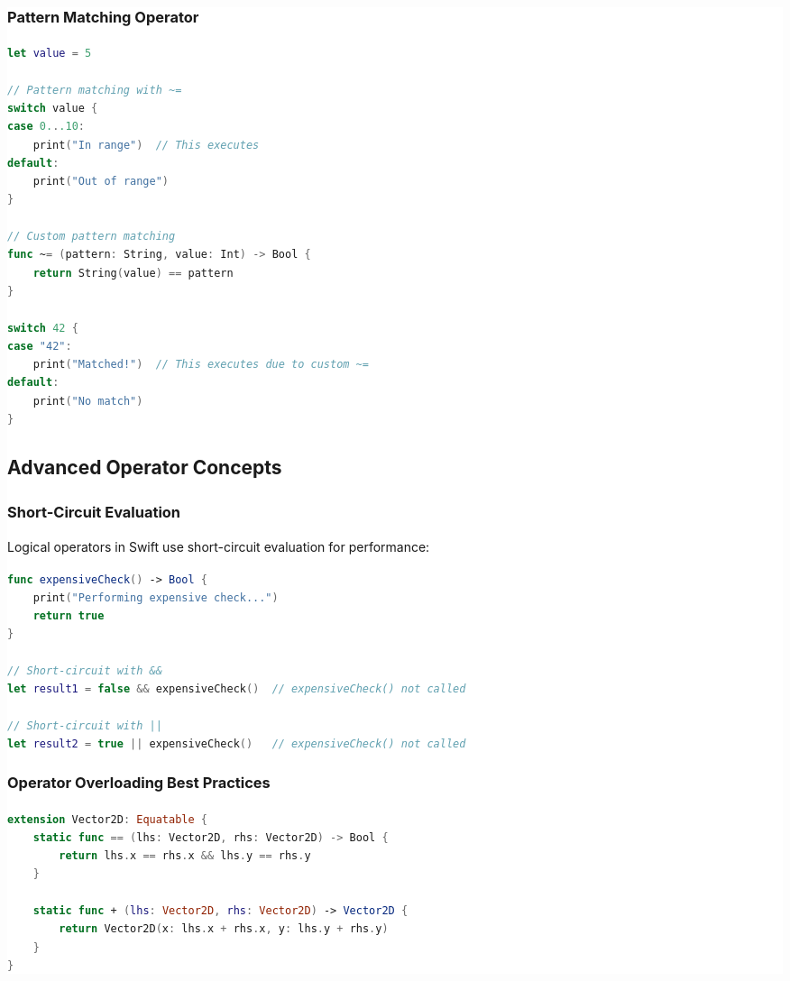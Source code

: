 ### Pattern Matching Operator

```swift
let value = 5

// Pattern matching with ~=
switch value {
case 0...10:
    print("In range")  // This executes
default:
    print("Out of range")
}

// Custom pattern matching
func ~= (pattern: String, value: Int) -> Bool {
    return String(value) == pattern
}

switch 42 {
case "42":
    print("Matched!")  // This executes due to custom ~=
default:
    print("No match")
}
```

## Advanced Operator Concepts

### Short-Circuit Evaluation

Logical operators in Swift use short-circuit evaluation for performance:

```swift
func expensiveCheck() -> Bool {
    print("Performing expensive check...")
    return true
}

// Short-circuit with &&
let result1 = false && expensiveCheck()  // expensiveCheck() not called

// Short-circuit with ||
let result2 = true || expensiveCheck()   // expensiveCheck() not called
```

### Operator Overloading Best Practices

```swift
extension Vector2D: Equatable {
    static func == (lhs: Vector2D, rhs: Vector2D) -> Bool {
        return lhs.x == rhs.x && lhs.y == rhs.y
    }

    static func + (lhs: Vector2D, rhs: Vector2D) -> Vector2D {
        return Vector2D(x: lhs.x + rhs.x, y: lhs.y + rhs.y)
    }
}
```
